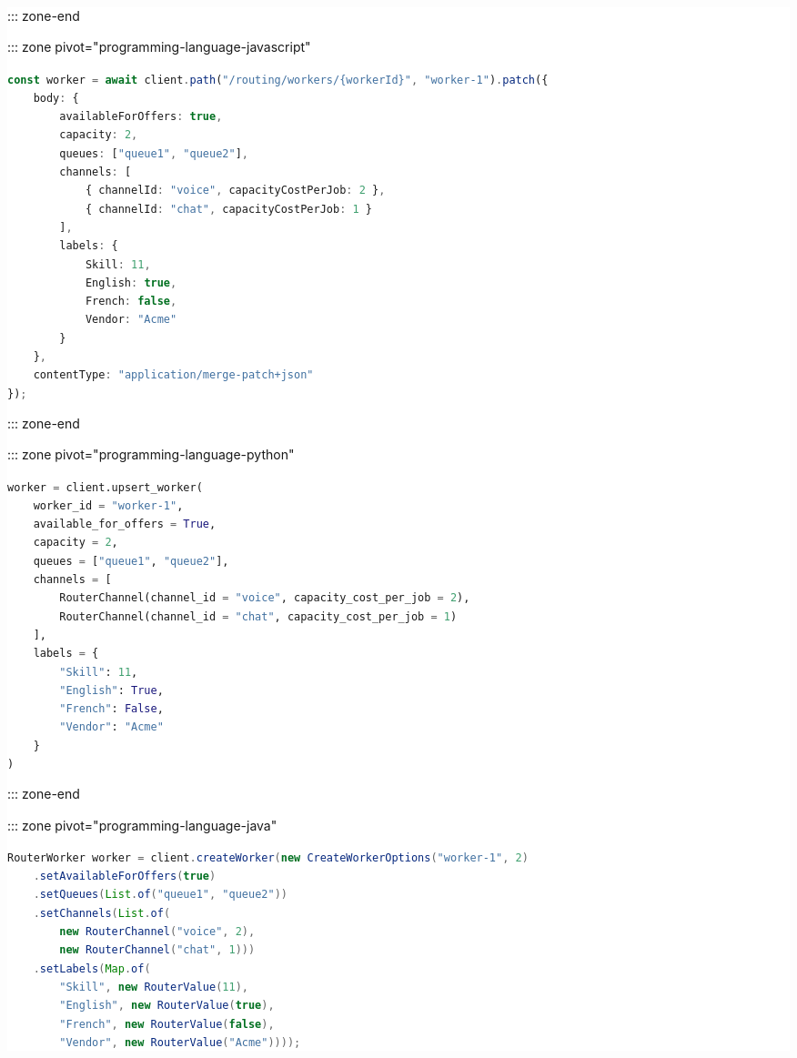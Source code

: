 ::: zone-end

::: zone pivot="programming-language-javascript"

```typescript
const worker = await client.path("/routing/workers/{workerId}", "worker-1").patch({
    body: {
        availableForOffers: true,
        capacity: 2,
        queues: ["queue1", "queue2"],
        channels: [
            { channelId: "voice", capacityCostPerJob: 2 },
            { channelId: "chat", capacityCostPerJob: 1 }
        ],
        labels: {
            Skill: 11,
            English: true,
            French: false,
            Vendor: "Acme"
        }
    },
    contentType: "application/merge-patch+json"
});
```

::: zone-end

::: zone pivot="programming-language-python"

```python
worker = client.upsert_worker(
    worker_id = "worker-1",
    available_for_offers = True,
    capacity = 2,
    queues = ["queue1", "queue2"],
    channels = [
        RouterChannel(channel_id = "voice", capacity_cost_per_job = 2),
        RouterChannel(channel_id = "chat", capacity_cost_per_job = 1)
    ],
    labels = {
        "Skill": 11,
        "English": True,
        "French": False,
        "Vendor": "Acme"
    }
)
```

::: zone-end

::: zone pivot="programming-language-java"

```java
RouterWorker worker = client.createWorker(new CreateWorkerOptions("worker-1", 2)
    .setAvailableForOffers(true)
    .setQueues(List.of("queue1", "queue2"))
    .setChannels(List.of(
        new RouterChannel("voice", 2),
        new RouterChannel("chat", 1)))
    .setLabels(Map.of(
        "Skill", new RouterValue(11),
        "English", new RouterValue(true),
        "French", new RouterValue(false),
        "Vendor", new RouterValue("Acme"))));
```


[subscribe_events]: ../../how-tos/router-sdk/subscribe-events.md
[offer_issued_event]: ../../how-tos/router-sdk/subscribe-events.md#microsoftcommunicationrouterworkerofferissued